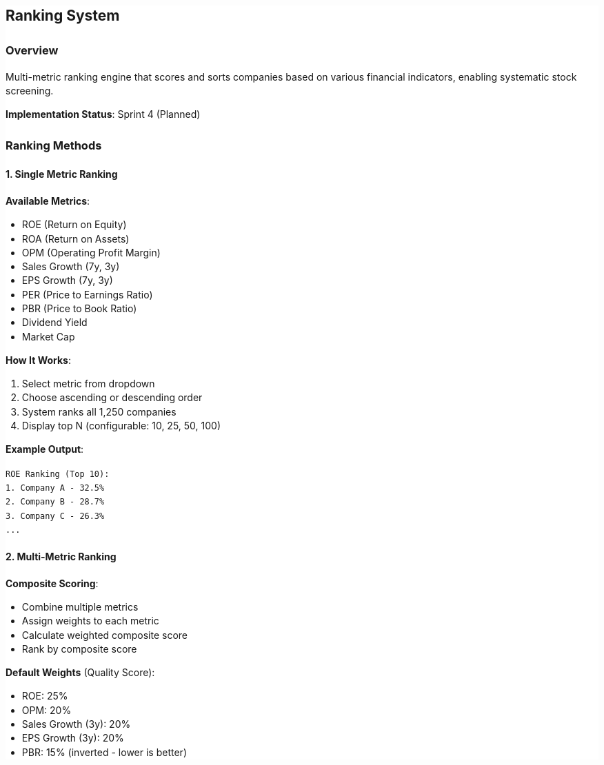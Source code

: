 
## Ranking System

### Overview

Multi-metric ranking engine that scores and sorts companies based on various financial indicators, enabling systematic stock screening.

**Implementation Status**: Sprint 4 (Planned)

### Ranking Methods

#### 1. Single Metric Ranking

**Available Metrics**:
- ROE (Return on Equity)
- ROA (Return on Assets)
- OPM (Operating Profit Margin)
- Sales Growth (7y, 3y)
- EPS Growth (7y, 3y)
- PER (Price to Earnings Ratio)
- PBR (Price to Book Ratio)
- Dividend Yield
- Market Cap

**How It Works**:
1. Select metric from dropdown
2. Choose ascending or descending order
3. System ranks all 1,250 companies
4. Display top N (configurable: 10, 25, 50, 100)

**Example Output**:
```
ROE Ranking (Top 10):
1. Company A - 32.5%
2. Company B - 28.7%
3. Company C - 26.3%
...
```

#### 2. Multi-Metric Ranking

**Composite Scoring**:
- Combine multiple metrics
- Assign weights to each metric
- Calculate weighted composite score
- Rank by composite score

**Default Weights** (Quality Score):
- ROE: 25%
- OPM: 20%
- Sales Growth (3y): 20%
- EPS Growth (3y): 20%
- PBR: 15% (inverted - lower is better)
